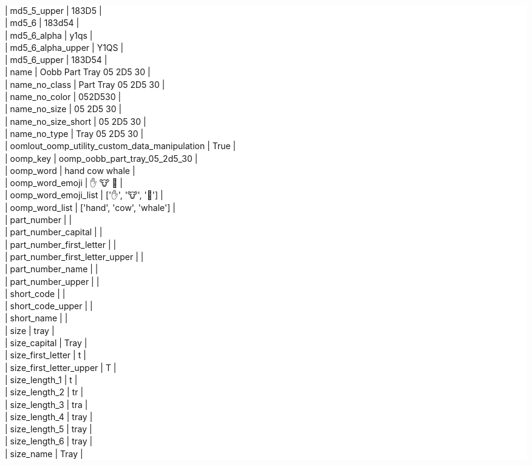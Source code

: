 | md5_5_upper | 183D5 |  
| md5_6 | 183d54 |  
| md5_6_alpha | y1qs |  
| md5_6_alpha_upper | Y1QS |  
| md5_6_upper | 183D54 |  
| name | Oobb Part Tray 05 2D5 30 |  
| name_no_class | Part Tray 05 2D5 30 |  
| name_no_color | 052D530 |  
| name_no_size | 05 2D5 30 |  
| name_no_size_short | 05 2D5 30 |  
| name_no_type | Tray 05 2D5 30 |  
| oomlout_oomp_utility_custom_data_manipulation | True |  
| oomp_key | oomp_oobb_part_tray_05_2d5_30 |  
| oomp_word | hand cow whale |  
| oomp_word_emoji | :hand: :cow: :whale: |  
| oomp_word_emoji_list | [':hand:', ':cow:', ':whale:'] |  
| oomp_word_list | ['hand', 'cow', 'whale'] |  
| part_number |  |  
| part_number_capital |  |  
| part_number_first_letter |  |  
| part_number_first_letter_upper |  |  
| part_number_name |  |  
| part_number_upper |  |  
| short_code |  |  
| short_code_upper |  |  
| short_name |  |  
| size | tray |  
| size_capital | Tray |  
| size_first_letter | t |  
| size_first_letter_upper | T |  
| size_length_1 | t |  
| size_length_2 | tr |  
| size_length_3 | tra |  
| size_length_4 | tray |  
| size_length_5 | tray |  
| size_length_6 | tray |  
| size_name | Tray |  